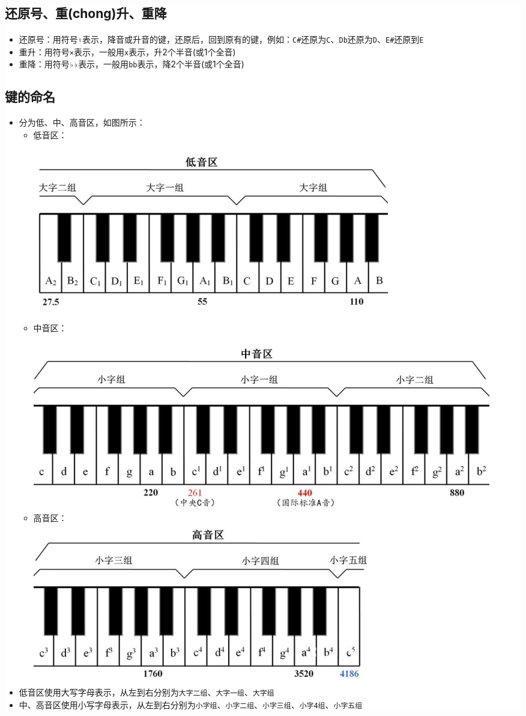 ## 还原号、重(chong)升、重降

- 还原号：用符号`♮`表示，降音或升音的键，还原后，回到原有的键，例如：`C#`还原为`C`、`Db`还原为`D`、`E#`还原到`E`
- 重升：用符号`×`表示，一般用`x`表示，升2个半音(或1个全音)
- 重降：用符号`♭♭`表示，一般用`bb`表示，降2个半音(或1个全音)

## 键的命名

- 分为低、中、高音区，如图所示：
  - 低音区：  
  ![低音区](img/003-低音区.jpg)
  - 中音区：  
  ![中音区](img/004-中音区.jpg)
  - 高音区：  
  ![高音区](img/005-高音区.jpg)
- 低音区使用大写字母表示，从左到右分别为`大字二组`、`大字一组`、`大字组`
- 中、高音区使用小写字母表示，从左到右分别为`小字组`、`小字二组`、`小字三组`、`小字4组`、`小字五组`
